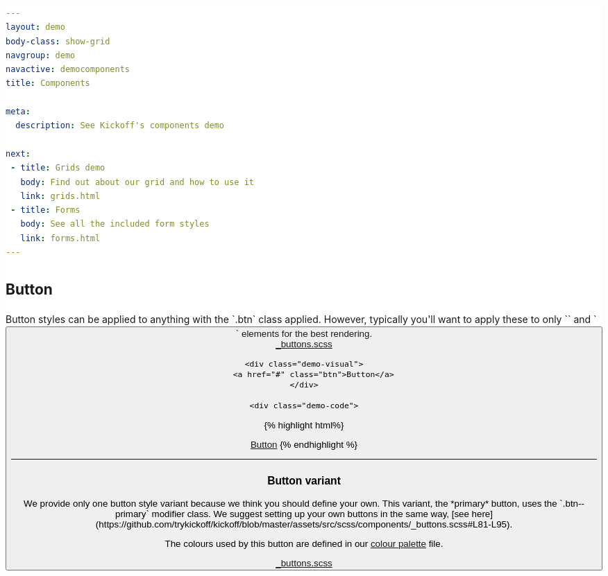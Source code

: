 ```yaml
---
layout: demo
body-class: show-grid
navgroup: demo
navactive: democomponents
title: Components

meta:
  description: See Kickoff's components demo

next:
 - title: Grids demo
   body: Find out about our grid and how to use it
   link: grids.html
 - title: Forms
   body: See all the included form styles
   link: forms.html
---
```

<a name="buttons"></a>

<h2 class="demoHeading">Button</h2>
Button styles can be applied to anything with the `.btn` class applied. However, typically you'll want to apply these to only `<a>` and `<button>` elements for the best rendering.

<div class="demo">
	<a href="https://github.com/trykickoff/kickoff/blob/master/assets/src/scss/components/_buttons.scss" class="demo-src">_buttons.scss</a>

	<div class="demo-visual">
		<a href="#" class="btn">Button</a>
	</div>

	<div class="demo-code">
{% highlight html%}

<a href="#" class="btn">Button</a>
{% endhighlight %}
	</div>
</div>

<hr class="sectionSplitter">

<h3 class="demoHeading">Button variant</h3>
We provide only one button style variant because we think you should define your own. This variant, the *primary* button, uses the `.btn--primary` modifier class. We suggest setting up your own buttons in the same way, [see here](https://github.com/trykickoff/kickoff/blob/master/assets/src/scss/components/_buttons.scss#L81-L95).

The colours used by this button are defined in our [colour palette](https://github.com/trykickoff/kickoff/blob/master/assets/src/scss/_color-palette.scss#L41-L42) file.

<div class="demo">
	<a href="https://github.com/trykickoff/kickoff/blob/master/assets/src/scss/components/_buttons.scss" class="demo-src">_buttons.scss</a>
